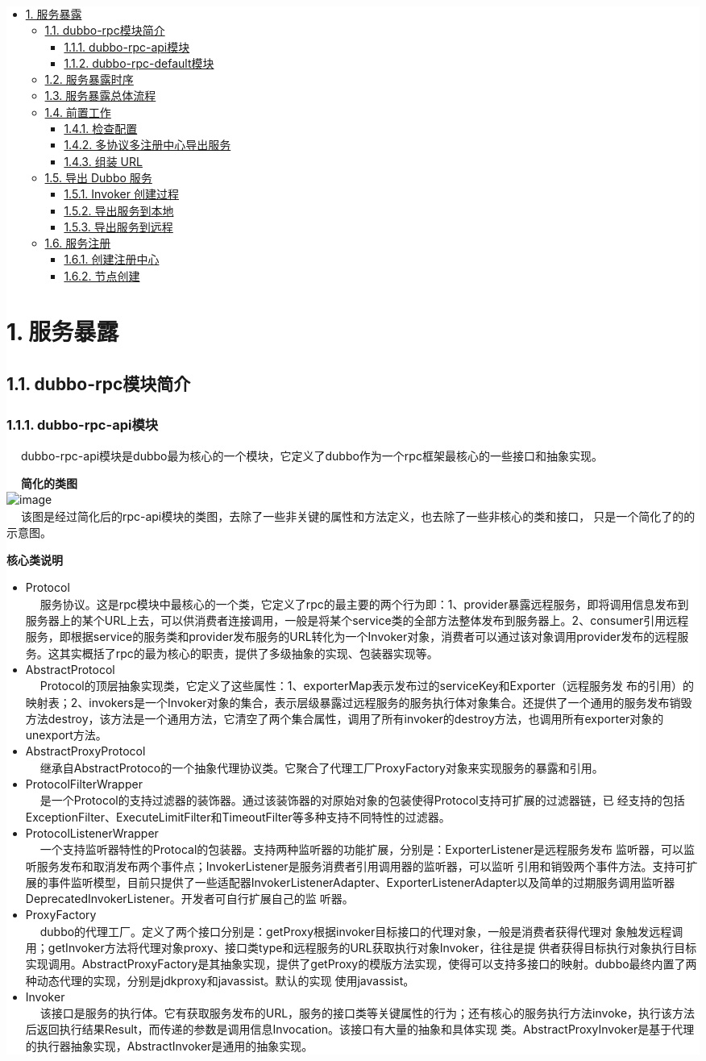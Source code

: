 

- [1. 服务暴露](#1-服务暴露)
    - [1.1. dubbo-rpc模块简介](#11-dubbo-rpc模块简介)
        - [1.1.1. dubbo-­rpc-­api模块](#111-dubbo-­rpc-­api模块)
        - [1.1.2. dubbo­-rpc­-default模块](#112-dubbo­-rpc­-default模块)
    - [1.2. 服务暴露时序](#12-服务暴露时序)
    - [1.3. 服务暴露总体流程](#13-服务暴露总体流程)
    - [1.4. 前置工作](#14-前置工作)
        - [1.4.1. 检查配置](#141-检查配置)
        - [1.4.2. 多协议多注册中心导出服务](#142-多协议多注册中心导出服务)
        - [1.4.3. 组装 URL](#143-组装-url)
    - [1.5. 导出 Dubbo 服务](#15-导出-dubbo-服务)
        - [1.5.1. Invoker 创建过程](#151-invoker-创建过程)
        - [1.5.2. 导出服务到本地](#152-导出服务到本地)
        - [1.5.3. 导出服务到远程](#153-导出服务到远程)
    - [1.6. 服务注册](#16-服务注册)
        - [1.6.1. 创建注册中心](#161-创建注册中心)
        - [1.6.2. 节点创建](#162-节点创建)



# 1. 服务暴露  

## 1.1. dubbo-rpc模块简介  
### 1.1.1. dubbo-­rpc-­api模块  
&emsp; dubbo­-rpc-­api模块是dubbo最为核心的一个模块，它定义了dubbo作为一个rpc框架最核心的一些接口和抽象实现。  

&emsp; **简化的类图**  
![image](https://gitee.com/wt1814/pic-host/raw/master/images/microService/Dubbo/dubbo-38.png)  
&emsp; 该图是经过简化后的rpc-­api模块的类图，去除了一些非关键的属性和方法定义，也去除了一些非核心的类和接口， 只是一个简化了的的示意图。  

**核心类说明**    
* Protocol  
&emsp; 服务协议。这是rpc模块中最核心的一个类，它定义了rpc的最主要的两个行为即：1、provider暴露远程服务，即将调用信息发布到服务器上的某个URL上去，可以供消费者连接调用，一般是将某个service类的全部方法整体发布到服务器上。2、consumer引用远程服务，即根据service的服务类和provider发布服务的URL转化为一个Invoker对象，消费者可以通过该对象调用provider发布的远程服务。这其实概括了rpc的最为核心的职责，提供了多级抽象的实现、包装器实现等。  
* AbstractProtocol  
&emsp; Protocol的顶层抽象实现类，它定义了这些属性：1、exporterMap表示发布过的serviceKey和Exporter（远程服务发 布的引用）的映射表；2、invokers是一个Invoker对象的集合，表示层级暴露过远程服务的服务执行体对象集合。还提供了一个通用的服务发布销毁方法destroy，该方法是一个通用方法，它清空了两个集合属性，调用了所有invoker的destroy方法，也调用所有exporter对象的unexport方法。
* AbstractProxyProtocol  
&emsp; 继承自AbstractProtoco的一个抽象代理协议类。它聚合了代理工厂ProxyFactory对象来实现服务的暴露和引用。  
* ProtocolFilterWrapper  
&emsp; 是一个Protocol的支持过滤器的装饰器。通过该装饰器的对原始对象的包装使得Protocol支持可扩展的过滤器链，已 经支持的包括ExceptionFilter、ExecuteLimitFilter和TimeoutFilter等多种支持不同特性的过滤器。
* ProtocolListenerWrapper  
&emsp; 一个支持监听器特性的Protocal的包装器。支持两种监听器的功能扩展，分别是：ExporterListener是远程服务发布 监听器，可以监听服务发布和取消发布两个事件点；InvokerListener是服务消费者引用调用器的监听器，可以监听 引用和销毁两个事件方法。支持可扩展的事件监听模型，目前只提供了一些适配器InvokerListenerAdapter、ExporterListenerAdapter以及简单的过期服务调用监听器DeprecatedInvokerListener。开发者可自行扩展自己的监 听器。  
* ProxyFactory  
&emsp; dubbo的代理工厂。定义了两个接口分别是：getProxy根据invoker目标接口的代理对象，一般是消费者获得代理对  象触发远程调用；getInvoker方法将代理对象proxy、接口类type和远程服务的URL获取执行对象Invoker，往往是提 供者获得目标执行对象执行目标实现调用。AbstractProxyFactory是其抽象实现，提供了getProxy的模版方法实现，使得可以支持多接口的映射。dubbo最终内置了两种动态代理的实现，分别是jdkproxy和javassist。默认的实现 使用javassist。  
* Invoker  
&emsp; 该接口是服务的执行体。它有获取服务发布的URL，服务的接口类等关键属性的行为；还有核心的服务执行方法invoke，执行该方法后返回执行结果Result，而传递的参数是调用信息Invocation。该接口有大量的抽象和具体实现 类。AbstractProxyInvoker是基于代理的执行器抽象实现，AbstractInvoker是通用的抽象实现。  
